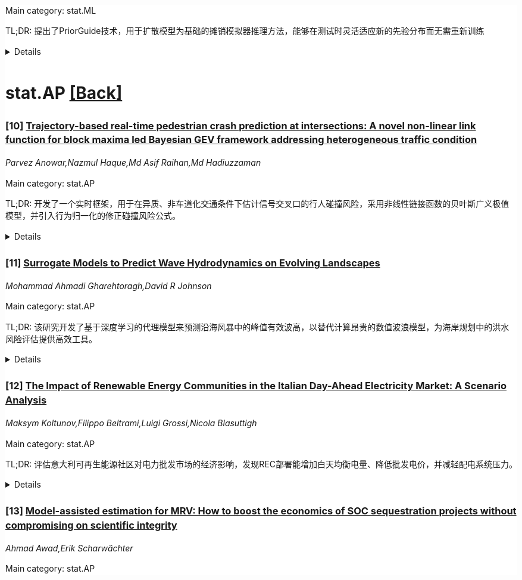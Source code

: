 Main category: stat.ML

TL;DR: 提出了PriorGuide技术，用于扩散模型为基础的摊销模拟器推理方法，能够在测试时灵活适应新的先验分布而无需重新训练


<details><summary>Details</summary></details>


<div id='stat.AP'></div>

# stat.AP [[Back]](#toc)

### [10] [Trajectory-based real-time pedestrian crash prediction at intersections: A novel non-linear link function for block maxima led Bayesian GEV framework addressing heterogeneous traffic condition](https://arxiv.org/abs/2510.12963)
*Parvez Anowar,Nazmul Haque,Md Asif Raihan,Md Hadiuzzaman*

Main category: stat.AP

TL;DR: 开发了一个实时框架，用于在异质、非车道化交通条件下估计信号交叉口的行人碰撞风险，采用非线性链接函数的贝叶斯广义极值模型，并引入行为归一化的修正碰撞风险公式。


<details><summary>Details</summary></details>


### [11] [Surrogate Models to Predict Wave Hydrodynamics on Evolving Landscapes](https://arxiv.org/abs/2510.12986)
*Mohammad Ahmadi Gharehtoragh,David R Johnson*

Main category: stat.AP

TL;DR: 该研究开发了基于深度学习的代理模型来预测沿海风暴中的峰值有效波高，以替代计算昂贵的数值波浪模型，为海岸规划中的洪水风险评估提供高效工具。


<details><summary>Details</summary></details>


### [12] [The Impact of Renewable Energy Communities in the Italian Day-Ahead Electricity Market: A Scenario Analysis](https://arxiv.org/abs/2510.13517)
*Maksym Koltunov,Filippo Beltrami,Luigi Grossi,Nicola Blasuttigh*

Main category: stat.AP

TL;DR: 评估意大利可再生能源社区对电力批发市场的经济影响，发现REC部署能增加白天均衡电量、降低批发电价，并减轻配电系统压力。


<details><summary>Details</summary></details>


### [13] [Model-assisted estimation for MRV: How to boost the economics of SOC sequestration projects without compromising on scientific integrity](https://arxiv.org/abs/2510.13609)
*Ahmad Awad,Erik Scharwächter*

Main category: stat.AP
